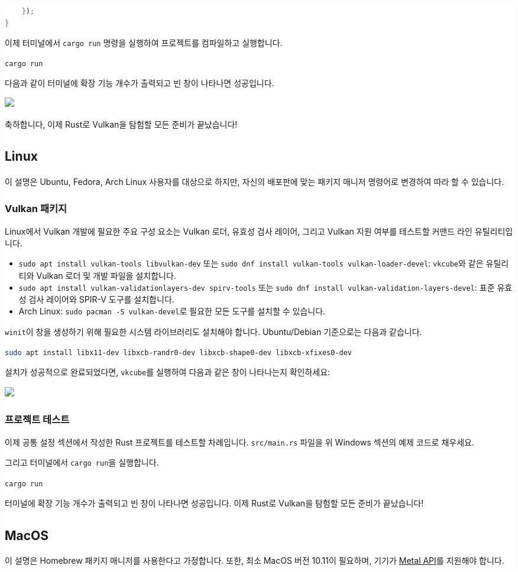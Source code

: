 ```rust
    });
}
```

이제 터미널에서 `cargo run` 명령을 실행하여 프로젝트를 컴파일하고 실행합니다.

```bash
cargo run
```

다음과 같이 터미널에 확장 기능 개수가 출력되고 빈 창이 나타나면 성공입니다.

![](/images/vs_test_window.png)

축하합니다, 이제 Rust로 Vulkan을 탐험할 모든 준비가 끝났습니다!

## Linux

이 설명은 Ubuntu, Fedora, Arch Linux 사용자를 대상으로 하지만, 자신의 배포판에 맞는 패키지 매니저 명령어로 변경하여 따라 할 수 있습니다.

### Vulkan 패키지

Linux에서 Vulkan 개발에 필요한 주요 구성 요소는 Vulkan 로더, 유효성 검사 레이어, 그리고 Vulkan 지원 여부를 테스트할 커맨드 라인 유틸리티입니다.

*   `sudo apt install vulkan-tools libvulkan-dev` 또는 `sudo dnf install vulkan-tools vulkan-loader-devel`: `vkcube`와 같은 유틸리티와 Vulkan 로더 및 개발 파일을 설치합니다.
*   `sudo apt install vulkan-validationlayers-dev spirv-tools` 또는 `sudo dnf install vulkan-validation-layers-devel`: 표준 유효성 검사 레이어와 SPIR-V 도구를 설치합니다.
*   Arch Linux: `sudo pacman -S vulkan-devel`로 필요한 모든 도구를 설치할 수 있습니다.

`winit`이 창을 생성하기 위해 필요한 시스템 라이브러리도 설치해야 합니다. Ubuntu/Debian 기준으로는 다음과 같습니다.

```bash
sudo apt install libx11-dev libxcb-randr0-dev libxcb-shape0-dev libxcb-xfixes0-dev
```

설치가 성공적으로 완료되었다면, `vkcube`를 실행하여 다음과 같은 창이 나타나는지 확인하세요:

![](/images/cube_demo_nowindow.png)

### 프로젝트 테스트

이제 공통 설정 섹션에서 작성한 Rust 프로젝트를 테스트할 차례입니다. `src/main.rs` 파일을 위 Windows 섹션의 예제 코드로 채우세요.

그리고 터미널에서 `cargo run`을 실행합니다.

```bash
cargo run
```

터미널에 확장 기능 개수가 출력되고 빈 창이 나타나면 성공입니다. 이제 Rust로 Vulkan을 탐험할 모든 준비가 끝났습니다!

## MacOS

이 설명은 Homebrew 패키지 매니저를 사용한다고 가정합니다. 또한, 최소 MacOS 버전 10.11이 필요하며, 기기가 [Metal API](https://en.wikipedia.org/wiki/Metal_(API)#Supported_GPUs)를 지원해야 합니다.
